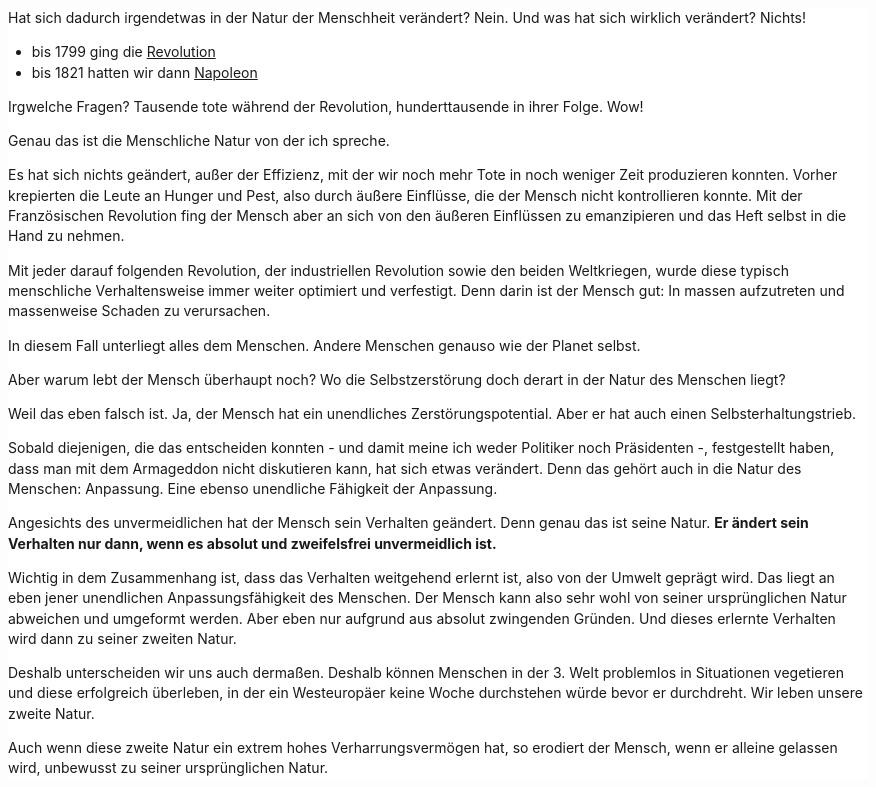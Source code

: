 Hat sich dadurch irgendetwas in der Natur der Menschheit verändert?  Nein.  Und was hat sich wirklich verändert?  Nichts!  

- bis 1799 ging die [Revolution](https://de.wikipedia.org/wiki/Franz%C3%B6sische_Revolution)
- bis 1821 hatten wir dann [Napoleon](https://de.wikipedia.org/wiki/Napoleon_Bonaparte)

Irgwelche Fragen?  Tausende tote während der Revolution, hunderttausende in ihrer Folge.  Wow!

Genau das ist die Menschliche Natur von der ich spreche.

Es hat sich nichts geändert, außer der Effizienz, mit der wir noch mehr Tote in noch weniger Zeit produzieren konnten.
Vorher krepierten die Leute an Hunger und Pest, also durch äußere Einflüsse, die der Mensch nicht kontrollieren konnte.
Mit der Französischen Revolution fing der Mensch aber an sich von den äußeren Einflüssen zu emanzipieren und das
Heft selbst in die Hand zu nehmen.

Mit jeder darauf folgenden Revolution, der industriellen Revolution sowie den beiden Weltkriegen,
wurde diese typisch menschliche Verhaltensweise immer weiter optimiert und verfestigt.
Denn darin ist der Mensch gut:  In massen aufzutreten und massenweise Schaden zu verursachen.

In diesem Fall unterliegt alles dem Menschen.  Andere Menschen genauso wie der Planet selbst.

Aber warum lebt der Mensch überhaupt noch?  Wo die Selbstzerstörung doch derart in der Natur des Menschen liegt?

Weil das eben falsch ist.  Ja, der Mensch hat ein unendliches Zerstörungspotential.
Aber er hat auch einen Selbsterhaltungstrieb.

Sobald diejenigen, die das entscheiden konnten - und damit meine ich weder Politiker noch Präsidenten -,
festgestellt haben, dass man mit dem Armageddon nicht diskutieren kann, hat sich etwas verändert.
Denn das gehört auch in die Natur des Menschen:  Anpassung.  Eine ebenso unendliche Fähigkeit der Anpassung.

Angesichts des unvermeidlichen hat der Mensch sein Verhalten geändert.  Denn genau das ist seine Natur.
**Er ändert sein Verhalten nur dann, wenn es absolut und zweifelsfrei unvermeidlich ist.**

Wichtig in dem Zusammenhang ist, dass das Verhalten weitgehend erlernt ist, also von der Umwelt geprägt wird.
Das liegt an eben jener unendlichen Anpassungsfähigkeit des Menschen.  Der Mensch kann also sehr wohl von
seiner ursprünglichen Natur abweichen und umgeformt werden.  Aber eben nur aufgrund aus absolut zwingenden
Gründen.  Und dieses erlernte Verhalten wird dann zu seiner zweiten Natur.

Deshalb unterscheiden wir uns auch dermaßen.  Deshalb können Menschen in der 3. Welt problemlos in Situationen
vegetieren und diese erfolgreich überleben, in der ein Westeuropäer keine Woche durchstehen würde bevor er durchdreht.
Wir leben unsere zweite Natur.

Auch wenn diese zweite Natur ein extrem hohes Verharrungsvermögen hat, so erodiert der Mensch,
wenn er alleine gelassen wird, unbewusst zu seiner ursprünglichen Natur.
